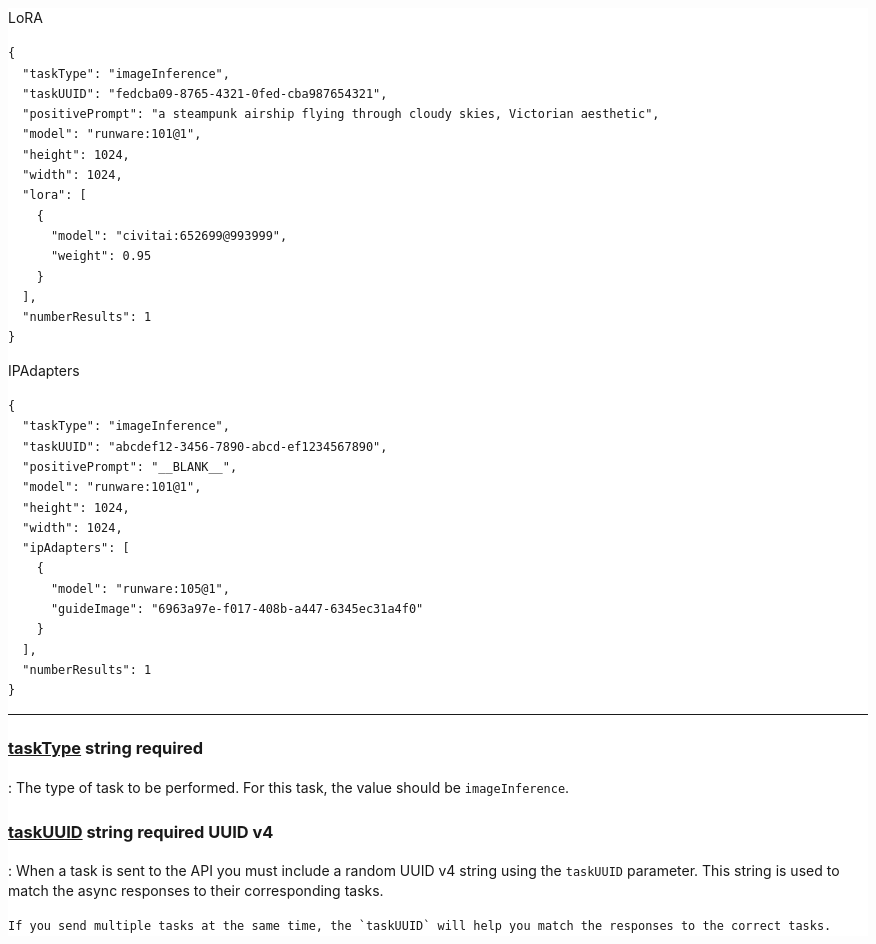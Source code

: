  LoRA

```
{
  "taskType": "imageInference",
  "taskUUID": "fedcba09-8765-4321-0fed-cba987654321",
  "positivePrompt": "a steampunk airship flying through cloudy skies, Victorian aesthetic",
  "model": "runware:101@1",
  "height": 1024,
  "width": 1024,
  "lora": [ 
    { 
      "model": "civitai:652699@993999",
      "weight": 0.95
    }
  ],
  "numberResults": 1
}
```

 IPAdapters

```
{
  "taskType": "imageInference",
  "taskUUID": "abcdef12-3456-7890-abcd-ef1234567890",
  "positivePrompt": "__BLANK__",
  "model": "runware:101@1",
  "height": 1024,
  "width": 1024,
  "ipAdapters": [ 
    { 
      "model": "runware:105@1",
      "guideImage": "6963a97e-f017-408b-a447-6345ec31a4f0"
    }
  ],
  "numberResults": 1
}
```

---

### [taskType](https://runware.ai/docs/en/image-inference/api-reference#request-tasktype) string required
:   The type of task to be performed. For this task, the value should be `imageInference`.

### [taskUUID](https://runware.ai/docs/en/image-inference/api-reference#request-taskuuid) string required UUID v4
:   When a task is sent to the API you must include a random UUID v4 string using the `taskUUID` parameter. This string is used to match the async responses to their corresponding tasks.

    If you send multiple tasks at the same time, the `taskUUID` will help you match the responses to the correct tasks.
